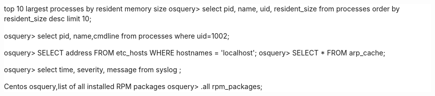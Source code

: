 top 10 largest processes by resident memory size
osquery> select pid, name, uid, resident_size from processes order by resident_size desc limit 10;

osquery> select pid, name,cmdline from processes where uid=1002;

osquery> SELECT address FROM etc_hosts WHERE hostnames = 'localhost';
osquery> SELECT * FROM arp_cache;

osquery> select time, severity, message from syslog ;

Centos osquery,list of all installed RPM packages
osquery> .all rpm_packages;
